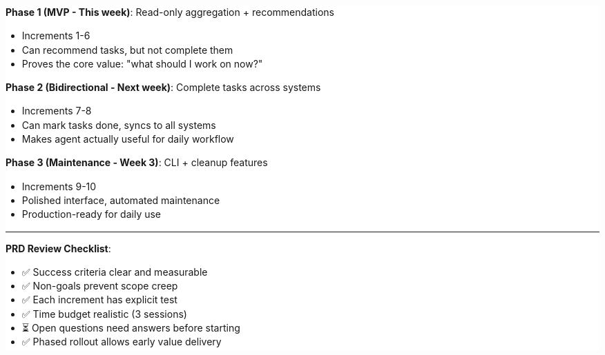 **Phase 1 (MVP - This week)**: Read-only aggregation + recommendations
- Increments 1-6
- Can recommend tasks, but not complete them
- Proves the core value: "what should I work on now?"

**Phase 2 (Bidirectional - Next week)**: Complete tasks across systems
- Increments 7-8
- Can mark tasks done, syncs to all systems
- Makes agent actually useful for daily workflow

**Phase 3 (Maintenance - Week 3)**: CLI + cleanup features
- Increments 9-10
- Polished interface, automated maintenance
- Production-ready for daily use

---

**PRD Review Checklist**:
- ✅ Success criteria clear and measurable
- ✅ Non-goals prevent scope creep
- ✅ Each increment has explicit test
- ✅ Time budget realistic (3 sessions)
- ⏳ Open questions need answers before starting
- ✅ Phased rollout allows early value delivery
